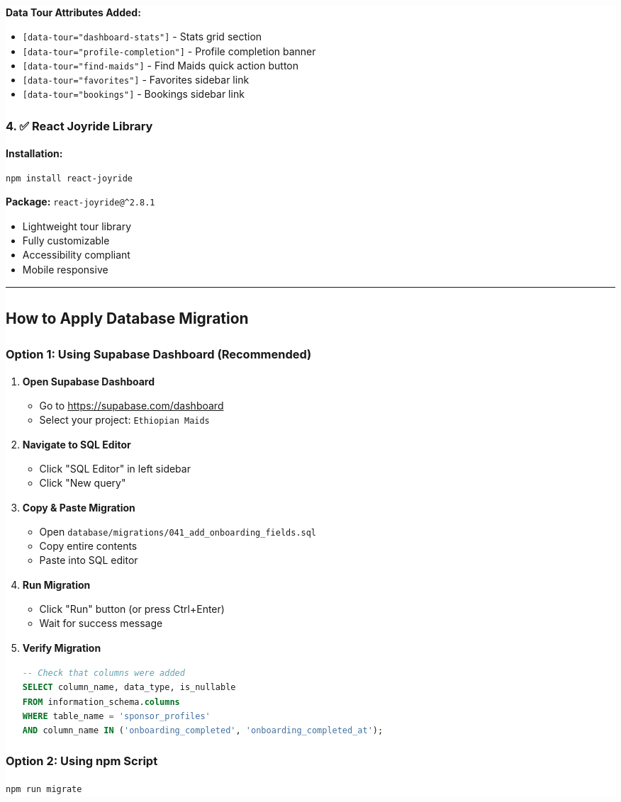 **Data Tour Attributes Added:**
- `[data-tour="dashboard-stats"]` - Stats grid section
- `[data-tour="profile-completion"]` - Profile completion banner
- `[data-tour="find-maids"]` - Find Maids quick action button
- `[data-tour="favorites"]` - Favorites sidebar link
- `[data-tour="bookings"]` - Bookings sidebar link

### 4. ✅ React Joyride Library
**Installation:**
```bash
npm install react-joyride
```

**Package:** `react-joyride@^2.8.1`
- Lightweight tour library
- Fully customizable
- Accessibility compliant
- Mobile responsive

---

## How to Apply Database Migration

### Option 1: Using Supabase Dashboard (Recommended)

1. **Open Supabase Dashboard**
   - Go to https://supabase.com/dashboard
   - Select your project: `Ethiopian Maids`

2. **Navigate to SQL Editor**
   - Click "SQL Editor" in left sidebar
   - Click "New query"

3. **Copy & Paste Migration**
   - Open `database/migrations/041_add_onboarding_fields.sql`
   - Copy entire contents
   - Paste into SQL editor

4. **Run Migration**
   - Click "Run" button (or press Ctrl+Enter)
   - Wait for success message

5. **Verify Migration**
   ```sql
   -- Check that columns were added
   SELECT column_name, data_type, is_nullable
   FROM information_schema.columns
   WHERE table_name = 'sponsor_profiles'
   AND column_name IN ('onboarding_completed', 'onboarding_completed_at');
   ```

### Option 2: Using npm Script

```bash
npm run migrate
```
